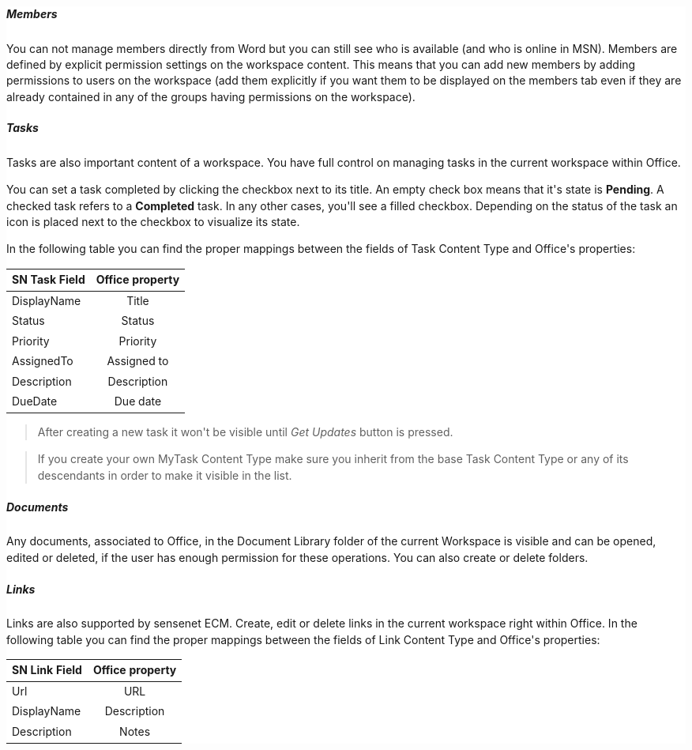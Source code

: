##### Members

You can not manage members directly from Word but you can still see who is available (and who is online in MSN). Members are defined by explicit permission settings on the workspace content. This means that you can add new members by adding permissions to users on the workspace (add them explicitly if you want them to be displayed on the members tab even if they are already contained in any of the groups having permissions on the workspace).

##### Tasks

Tasks are also important content of a workspace. You have full control on managing tasks in the current workspace within Office.

You can set a task completed by clicking the checkbox next to its title. An empty check box means that it's state is **Pending**. A checked task refers to a **Completed** task. In any other cases, you'll see a filled checkbox. Depending on the status of the task an icon is placed next to the checkbox to visualize its state.

In the following table you can find the proper mappings between the fields of Task Content Type and Office's properties:

| **SN Task Field** | **Office property** |
| ----------------- |:-------------------:|              
| DisplayName       | Title               |
| Status            | Status              |
| Priority          | Priority            |
| AssignedTo        | Assigned to         |
| Description       | Description         |
| DueDate           | Due date            |

> After creating a new task it won't be visible until _Get Updates_ button is pressed.

> If you create your own MyTask Content Type make sure you inherit from the base Task Content Type or any of its descendants in order to make it visible in the list.

##### Documents

Any documents, associated to Office, in the Document Library folder of the current Workspace is visible and can be opened, edited or deleted, if the user has enough permission for these operations. You can also create or delete folders.

##### Links

Links are also supported by sensenet ECM. Create, edit or delete links in the current workspace right within Office.
In the following table you can find the proper mappings between the fields of Link Content Type and Office's properties:

| **SN Link Field** | **Office property** |
| ----------------- |:-------------------:|              
| Url               | URL                 |
| DisplayName       | Description         |
| Description       | Notes               |
